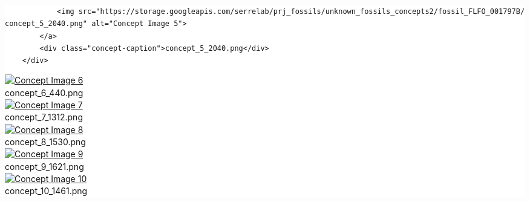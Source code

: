                 <img src="https://storage.googleapis.com/serrelab/prj_fossils/unknown_fossils_concepts2/fossil_FLFO_001797B/concept_5_2040.png" alt="Concept Image 5">
            </a>
            <div class="concept-caption">concept_5_2040.png</div>
        </div>
<div class="concept-image">
            <a href="https://fel-thomas.github.io/Leaf-Lens/concepts/Concept%20440/" target="_blank">
                <img src="https://storage.googleapis.com/serrelab/prj_fossils/unknown_fossils_concepts2/fossil_FLFO_001797B/concept_6_440.png" alt="Concept Image 6">
            </a>
            <div class="concept-caption">concept_6_440.png</div>
        </div>
<div class="concept-image">
            <a href="https://fel-thomas.github.io/Leaf-Lens/concepts/Concept%201312/" target="_blank">
                <img src="https://storage.googleapis.com/serrelab/prj_fossils/unknown_fossils_concepts2/fossil_FLFO_001797B/concept_7_1312.png" alt="Concept Image 7">
            </a>
            <div class="concept-caption">concept_7_1312.png</div>
        </div>
<div class="concept-image">
            <a href="https://fel-thomas.github.io/Leaf-Lens/concepts/Concept%201530/" target="_blank">
                <img src="https://storage.googleapis.com/serrelab/prj_fossils/unknown_fossils_concepts2/fossil_FLFO_001797B/concept_8_1530.png" alt="Concept Image 8">
            </a>
            <div class="concept-caption">concept_8_1530.png</div>
        </div>
<div class="concept-image">
            <a href="https://fel-thomas.github.io/Leaf-Lens/concepts/Concept%201621/" target="_blank">
                <img src="https://storage.googleapis.com/serrelab/prj_fossils/unknown_fossils_concepts2/fossil_FLFO_001797B/concept_9_1621.png" alt="Concept Image 9">
            </a>
            <div class="concept-caption">concept_9_1621.png</div>
        </div>
<div class="concept-image">
            <a href="https://fel-thomas.github.io/Leaf-Lens/concepts/Concept%201461/" target="_blank">
                <img src="https://storage.googleapis.com/serrelab/prj_fossils/unknown_fossils_concepts2/fossil_FLFO_001797B/concept_10_1461.png" alt="Concept Image 10">
            </a>
            <div class="concept-caption">concept_10_1461.png</div>
        </div>
    </div>
</body>
</html>
